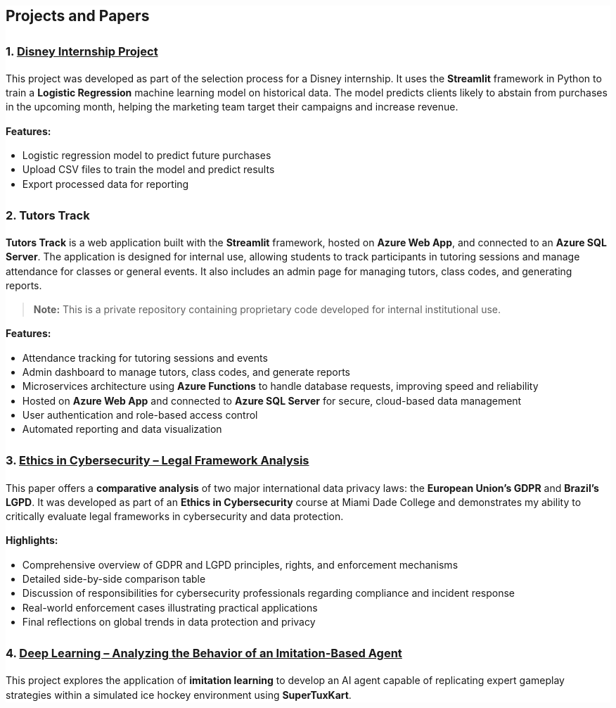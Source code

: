## Projects and Papers

### 1. [Disney Internship Project](https://github.com/orbek/DisneyIntership)
This project was developed as part of the selection process for a Disney internship. It uses the **Streamlit** framework in Python to train a **Logistic Regression** machine learning model on historical data. The model predicts clients likely to abstain from purchases in the upcoming month, helping the marketing team target their campaigns and increase revenue.

**Features:**
- Logistic regression model to predict future purchases
- Upload CSV files to train the model and predict results
- Export processed data for reporting

### 2. Tutors Track
**Tutors Track** is a web application built with the **Streamlit** framework, hosted on **Azure Web App**, and connected to an **Azure SQL Server**. The application is designed for internal use, allowing students to track participants in tutoring sessions and manage attendance for classes or general events. It also includes an admin page for managing tutors, class codes, and generating reports.

> **Note:** This is a private repository containing proprietary code developed for internal institutional use.

**Features:**
- Attendance tracking for tutoring sessions and events
- Admin dashboard to manage tutors, class codes, and generate reports
- Microservices architecture using **Azure Functions** to handle database requests, improving speed and reliability
- Hosted on **Azure Web App** and connected to **Azure SQL Server** for secure, cloud-based data management
- User authentication and role-based access control
- Automated reporting and data visualization

### 3. [Ethics in Cybersecurity – Legal Framework Analysis](https://github.com/orbek/portfolio/blob/main/papers/Ethics%20in%20Cybersecurity%20-%20Legal%20Framework%20Analysis.pdf)
This paper offers a **comparative analysis** of two major international data privacy laws: the **European Union’s GDPR** and **Brazil’s LGPD**. It was developed as part of an **Ethics in Cybersecurity** course at Miami Dade College and demonstrates my ability to critically evaluate legal frameworks in cybersecurity and data protection.

**Highlights:**
- Comprehensive overview of GDPR and LGPD principles, rights, and enforcement mechanisms
- Detailed side-by-side comparison table
- Discussion of responsibilities for cybersecurity professionals regarding compliance and incident response
- Real-world enforcement cases illustrating practical applications
- Final reflections on global trends in data protection and privacy

### 4. [Deep Learning – Analyzing the Behavior of an Imitation-Based Agent](https://github.com/orbek/portfolio/blob/main/papers/Deep%20Learning%20-%20Analyzing%20the%20Behavior%20of%20an%20Imitation-Based%20Agent.pdf)
This project explores the application of **imitation learning** to develop an AI agent capable of replicating expert gameplay strategies within a simulated ice hockey environment using **SuperTuxKart**.
